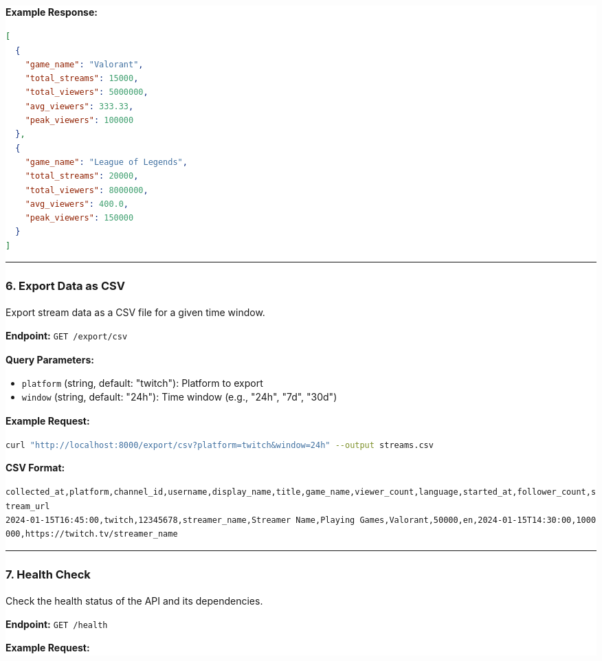 **Example Response:**

```json
[
  {
    "game_name": "Valorant",
    "total_streams": 15000,
    "total_viewers": 5000000,
    "avg_viewers": 333.33,
    "peak_viewers": 100000
  },
  {
    "game_name": "League of Legends",
    "total_streams": 20000,
    "total_viewers": 8000000,
    "avg_viewers": 400.0,
    "peak_viewers": 150000
  }
]
```

---

### 6. Export Data as CSV

Export stream data as a CSV file for a given time window.

**Endpoint:** `GET /export/csv`

**Query Parameters:**

- `platform` (string, default: "twitch"): Platform to export
- `window` (string, default: "24h"): Time window (e.g., "24h", "7d", "30d")

**Example Request:**

```bash
curl "http://localhost:8000/export/csv?platform=twitch&window=24h" --output streams.csv
```

**CSV Format:**

```csv
collected_at,platform,channel_id,username,display_name,title,game_name,viewer_count,language,started_at,follower_count,stream_url
2024-01-15T16:45:00,twitch,12345678,streamer_name,Streamer Name,Playing Games,Valorant,50000,en,2024-01-15T14:30:00,1000000,https://twitch.tv/streamer_name
```

---

### 7. Health Check

Check the health status of the API and its dependencies.

**Endpoint:** `GET /health`

**Example Request:**
